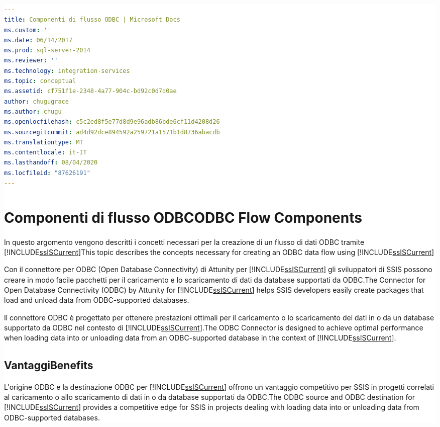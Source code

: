 ```yaml
---
title: Componenti di flusso ODBC | Microsoft Docs
ms.custom: ''
ms.date: 06/14/2017
ms.prod: sql-server-2014
ms.reviewer: ''
ms.technology: integration-services
ms.topic: conceptual
ms.assetid: cf751f1e-2348-4a77-904c-bd92c0d7d0ae
author: chugugrace
ms.author: chugu
ms.openlocfilehash: c5c2ed8f5e77d8d9e96adb86bde6cf11d4208d26
ms.sourcegitcommit: ad4d92dce894592a259721a1571b1d8736abacdb
ms.translationtype: MT
ms.contentlocale: it-IT
ms.lasthandoff: 08/04/2020
ms.locfileid: "87626191"
---
```

# <a name="odbc-flow-components"></a><span data-ttu-id="b1401-102">Componenti di flusso ODBC</span><span class="sxs-lookup"><span data-stu-id="b1401-102">ODBC Flow Components</span></span>
  <span data-ttu-id="b1401-103">In questo argomento vengono descritti i concetti necessari per la creazione di un flusso di dati ODBC tramite [!INCLUDE[ssISCurrent](../../includes/ssiscurrent-md.md)]</span><span class="sxs-lookup"><span data-stu-id="b1401-103">This topic describes the concepts necessary for creating an ODBC data flow using [!INCLUDE[ssISCurrent](../../includes/ssiscurrent-md.md)]</span></span>  
  
 <span data-ttu-id="b1401-104">Con il connettore per ODBC (Open Database Connectivity) di Attunity per [!INCLUDE[ssISCurrent](../../includes/ssiscurrent-md.md)] gli sviluppatori di SSIS possono creare in modo facile pacchetti per il caricamento e lo scaricamento di dati da database supportati da ODBC.</span><span class="sxs-lookup"><span data-stu-id="b1401-104">The Connector for Open Database Connectivity (ODBC) by Attunity for [!INCLUDE[ssISCurrent](../../includes/ssiscurrent-md.md)] helps SSIS developers easily create packages that load and unload data from ODBC-supported databases.</span></span>  
  
 <span data-ttu-id="b1401-105">Il connettore ODBC è progettato per ottenere prestazioni ottimali per il caricamento o lo scaricamento dei dati in o da un database supportato da ODBC nel contesto di [!INCLUDE[ssISCurrent](../../includes/ssiscurrent-md.md)].</span><span class="sxs-lookup"><span data-stu-id="b1401-105">The ODBC Connector is designed to achieve optimal performance when loading data into or unloading data from an ODBC-supported database in the context of [!INCLUDE[ssISCurrent](../../includes/ssiscurrent-md.md)].</span></span>  
  
## <a name="benefits"></a><span data-ttu-id="b1401-106">Vantaggi</span><span class="sxs-lookup"><span data-stu-id="b1401-106">Benefits</span></span>  
 <span data-ttu-id="b1401-107">L'origine ODBC e la destinazione ODBC per [!INCLUDE[ssISCurrent](../../includes/ssiscurrent-md.md)] offrono un vantaggio competitivo per SSIS in progetti correlati al caricamento o allo scaricamento di dati in o da database supportati da ODBC.</span><span class="sxs-lookup"><span data-stu-id="b1401-107">The ODBC source and ODBC destination for [!INCLUDE[ssISCurrent](../../includes/ssiscurrent-md.md)] provides a competitive edge for SSIS in projects dealing with loading data into or unloading data from ODBC-supported databases.</span></span>  
  